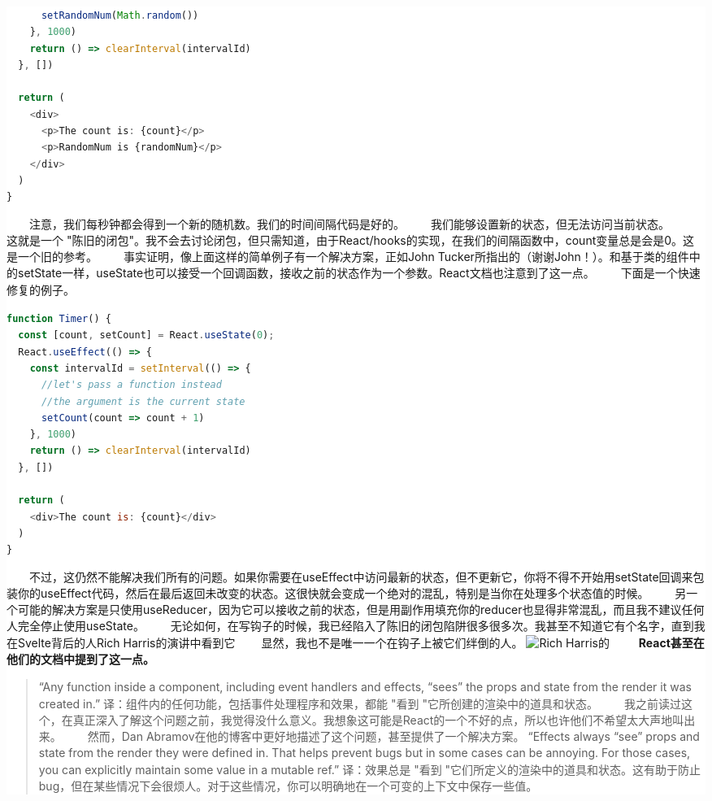 ```javascript
      setRandomNum(Math.random())
    }, 1000)
    return () => clearInterval(intervalId)
  }, [])

  return (
    <div>
      <p>The count is: {count}</p>
      <p>RandomNum is {randomNum}</p>
    </div>
  )
}
```
&emsp;&emsp;注意，我们每秒钟都会得到一个新的随机数。我们的时间间隔代码是好的。
&emsp;&emsp;我们能够设置新的状态，但无法访问当前状态。
&emsp;&emsp;这就是一个 "陈旧的闭包"。我不会去讨论闭包，但只需知道，由于React/hooks的实现，在我们的间隔函数中，count变量总是会是0。这是一个旧的参考。
&emsp;&emsp;事实证明，像上面这样的简单例子有一个解决方案，正如John Tucker所指出的（谢谢John！）。和基于类的组件中的setState一样，useState也可以接受一个回调函数，接收之前的状态作为一个参数。React文档也注意到了这一点。
&emsp;&emsp;下面是一个快速修复的例子。
```javascript
function Timer() {
  const [count, setCount] = React.useState(0);
  React.useEffect(() => {
    const intervalId = setInterval(() => {
      //let's pass a function instead
      //the argument is the current state
      setCount(count => count + 1)
    }, 1000)
    return () => clearInterval(intervalId)
  }, [])

  return (
    <div>The count is: {count}</div>
  )
}
```
&emsp;&emsp;不过，这仍然不能解决我们所有的问题。如果你需要在useEffect中访问最新的状态，但不更新它，你将不得不开始用setState回调来包装你的useEffect代码，然后在最后返回未改变的状态。这很快就会变成一个绝对的混乱，特别是当你在处理多个状态值的时候。
&emsp;&emsp;另一个可能的解决方案是只使用useReducer，因为它可以接收之前的状态，但是用副作用填充你的reducer也显得非常混乱，而且我不建议任何人完全停止使用useState。
&emsp;&emsp;无论如何，在写钩子的时候，我已经陷入了陈旧的闭包陷阱很多很多次。我甚至不知道它有个名字，直到我在Svelte背后的人Rich Harris的演讲中看到它
&emsp;&emsp;显然，我也不是唯一一个在钩子上被它们绊倒的人。
![Rich Harris的](https://leewarrick.com/blog/static/5a5dbcc6667a5da9eeabc5cbe90a1427/ed46b/staleclosures.png)
&emsp;&emsp; **React甚至在他们的文档中提到了这一点。**
> “Any function inside a component, including event handlers and effects, “sees” the props and state from the render it was created in.”
  译：组件内的任何功能，包括事件处理程序和效果，都能 "看到 "它所创建的渲染中的道具和状态。
&emsp;&emsp;我之前读过这个，在真正深入了解这个问题之前，我觉得没什么意义。我想象这可能是React的一个不好的点，所以也许他们不希望太大声地叫出来。
&emsp;&emsp;然而，Dan Abramov在他的博客中更好地描述了这个问题，甚至提供了一个解决方案。
>“Effects always “see” props and state from the render they were defined in. That helps prevent bugs but in some cases can be annoying. For those cases, you can explicitly maintain some value in a mutable ref.”
  译：效果总是 "看到 "它们所定义的渲染中的道具和状态。这有助于防止bug，但在某些情况下会很烦人。对于这些情况，你可以明确地在一个可变的上下文中保存一些值。
